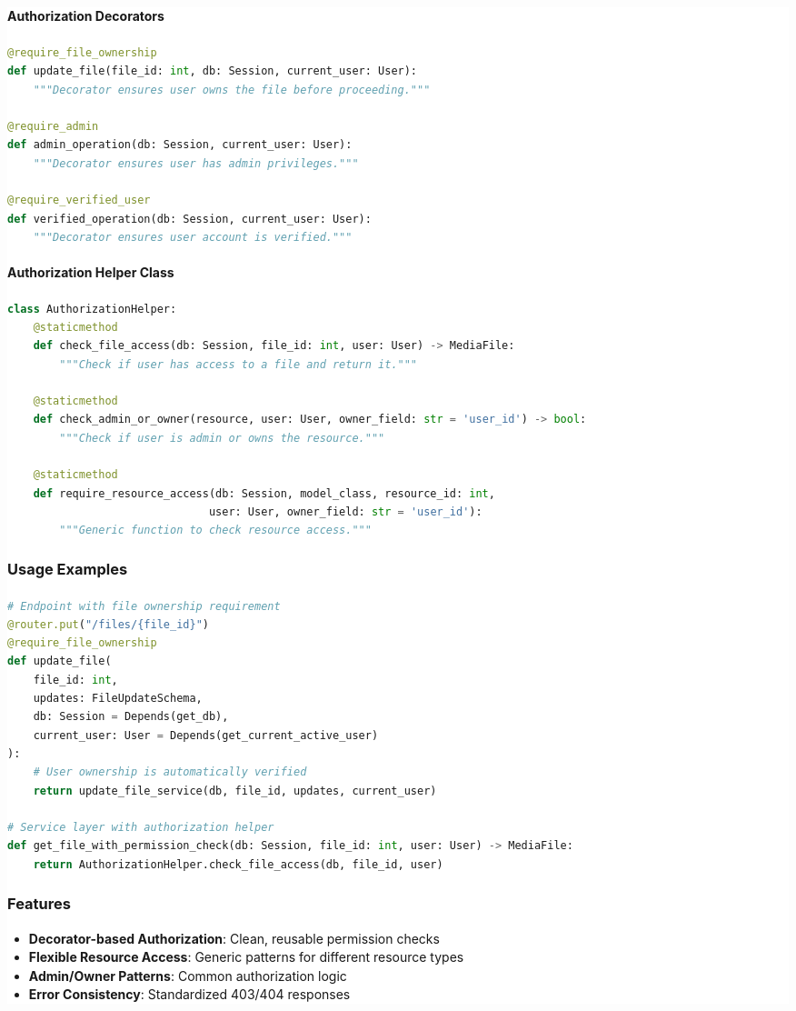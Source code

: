 #### Authorization Decorators
```python
@require_file_ownership
def update_file(file_id: int, db: Session, current_user: User):
    """Decorator ensures user owns the file before proceeding."""
    
@require_admin
def admin_operation(db: Session, current_user: User):
    """Decorator ensures user has admin privileges."""
    
@require_verified_user
def verified_operation(db: Session, current_user: User):
    """Decorator ensures user account is verified."""
```

#### Authorization Helper Class
```python
class AuthorizationHelper:
    @staticmethod
    def check_file_access(db: Session, file_id: int, user: User) -> MediaFile:
        """Check if user has access to a file and return it."""
        
    @staticmethod
    def check_admin_or_owner(resource, user: User, owner_field: str = 'user_id') -> bool:
        """Check if user is admin or owns the resource."""
        
    @staticmethod
    def require_resource_access(db: Session, model_class, resource_id: int, 
                               user: User, owner_field: str = 'user_id'):
        """Generic function to check resource access."""
```

### Usage Examples
```python
# Endpoint with file ownership requirement
@router.put("/files/{file_id}")
@require_file_ownership
def update_file(
    file_id: int,
    updates: FileUpdateSchema,
    db: Session = Depends(get_db),
    current_user: User = Depends(get_current_active_user)
):
    # User ownership is automatically verified
    return update_file_service(db, file_id, updates, current_user)

# Service layer with authorization helper
def get_file_with_permission_check(db: Session, file_id: int, user: User) -> MediaFile:
    return AuthorizationHelper.check_file_access(db, file_id, user)
```

### Features
- **Decorator-based Authorization**: Clean, reusable permission checks
- **Flexible Resource Access**: Generic patterns for different resource types
- **Admin/Owner Patterns**: Common authorization logic
- **Error Consistency**: Standardized 403/404 responses
